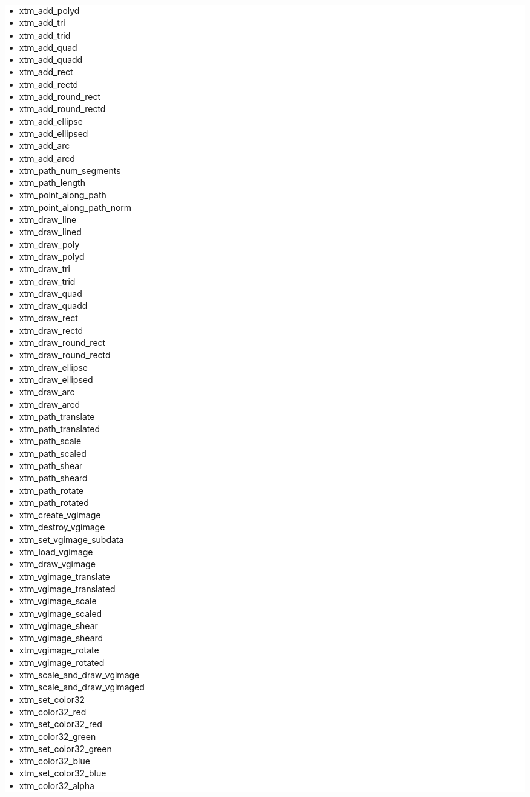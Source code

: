 -  xtm\_add\_polyd
-  xtm\_add\_tri
-  xtm\_add\_trid
-  xtm\_add\_quad
-  xtm\_add\_quadd
-  xtm\_add\_rect
-  xtm\_add\_rectd
-  xtm\_add\_round\_rect
-  xtm\_add\_round\_rectd
-  xtm\_add\_ellipse
-  xtm\_add\_ellipsed
-  xtm\_add\_arc
-  xtm\_add\_arcd
-  xtm\_path\_num\_segments
-  xtm\_path\_length
-  xtm\_point\_along\_path
-  xtm\_point\_along\_path\_norm
-  xtm\_draw\_line
-  xtm\_draw\_lined
-  xtm\_draw\_poly
-  xtm\_draw\_polyd
-  xtm\_draw\_tri
-  xtm\_draw\_trid
-  xtm\_draw\_quad
-  xtm\_draw\_quadd
-  xtm\_draw\_rect
-  xtm\_draw\_rectd
-  xtm\_draw\_round\_rect
-  xtm\_draw\_round\_rectd
-  xtm\_draw\_ellipse
-  xtm\_draw\_ellipsed
-  xtm\_draw\_arc
-  xtm\_draw\_arcd
-  xtm\_path\_translate
-  xtm\_path\_translated
-  xtm\_path\_scale
-  xtm\_path\_scaled
-  xtm\_path\_shear
-  xtm\_path\_sheard
-  xtm\_path\_rotate
-  xtm\_path\_rotated
-  xtm\_create\_vgimage
-  xtm\_destroy\_vgimage
-  xtm\_set\_vgimage\_subdata
-  xtm\_load\_vgimage
-  xtm\_draw\_vgimage
-  xtm\_vgimage\_translate
-  xtm\_vgimage\_translated
-  xtm\_vgimage\_scale
-  xtm\_vgimage\_scaled
-  xtm\_vgimage\_shear
-  xtm\_vgimage\_sheard
-  xtm\_vgimage\_rotate
-  xtm\_vgimage\_rotated
-  xtm\_scale\_and\_draw\_vgimage
-  xtm\_scale\_and\_draw\_vgimaged
-  xtm\_set\_color32
-  xtm\_color32\_red
-  xtm\_set\_color32\_red
-  xtm\_color32\_green
-  xtm\_set\_color32\_green
-  xtm\_color32\_blue
-  xtm\_set\_color32\_blue
-  xtm\_color32\_alpha